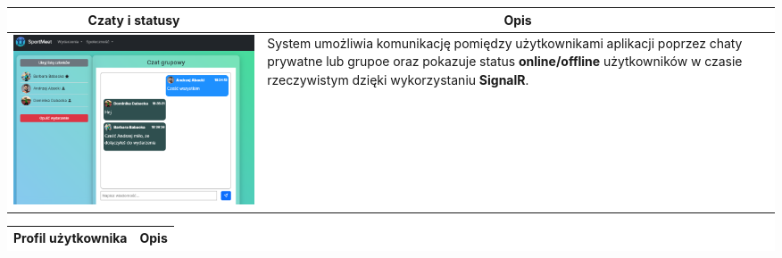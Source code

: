 | Czaty i statusy | Opis |
|-----------------------------------|------|
| <img src="docs/screens/GroupChat.png" width="650"/>| System umożliwia komunikację pomiędzy użytkownikami aplikacji poprzez chaty prywatne lub grupoe oraz pokazuje status **online/offline** użytkowników w czasie rzeczywistym dzięki wykorzystaniu **SignalR**. |

| Profil użytkownika | Opis |
|-----------------------------------|------|